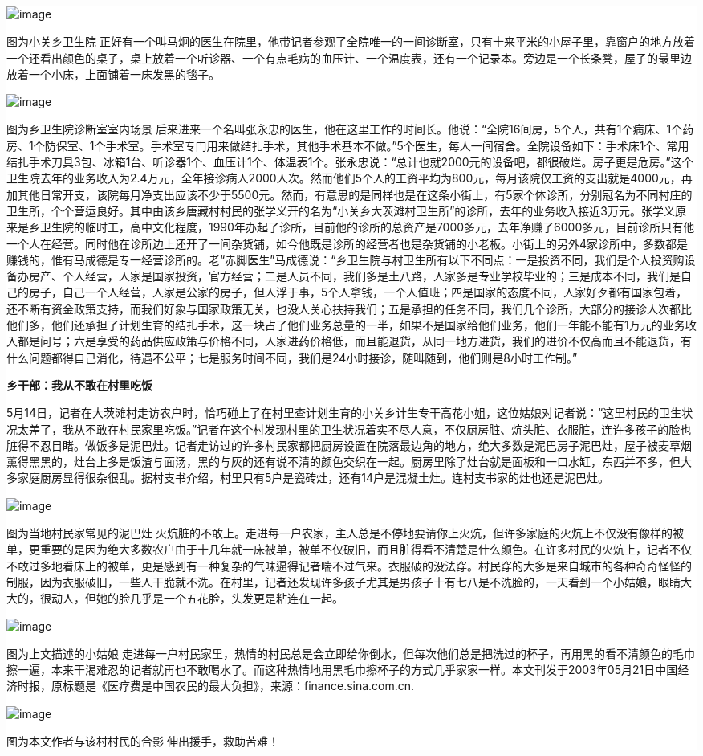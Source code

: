 
![image](https://chinadigitaltimes.net/chinese/files/2023/12/post-703436-6583e0c8f1aff.)  

图为小关乡卫生院
正好有一个叫马炯的医生在院里，他带记者参观了全院唯一的一间诊断室，只有十来平米的小屋子里，靠窗户的地方放着一个还看出颜色的桌子，桌上放着一个听诊器、一个有点毛病的血压计、一个温度表，还有一个记录本。旁边是一个长条凳，屋子的最里边放着一个小床，上面铺着一床发黑的毯子。


![image](https://chinadigitaltimes.net/chinese/files/2023/12/post-703436-6583e0c9074dd.)  

图为乡卫生院诊断室室内场景
后来进来一个名叫张永忠的医生，他在这里工作的时间长。他说：“全院16间房，5个人，共有1个病床、1个药房、1个防保室、1个手术室。手术室专门用来做结扎手术，其他手术基本不做。”5个医生，每人一间宿舍。全院设备如下：手术床1个、常用结扎手术刀具3包、冰箱1台、听诊器1个、血压计1个、体温表1个。张永忠说：“总计也就2000元的设备吧，都很破烂。房子更是危房。”这个卫生院去年的业务收入为2.4万元，全年接诊病人2000人次。然而他们5个人的工资平均为800元，每月该院仅工资的支出就是4000元，再加其他日常开支，该院每月净支出应该不少于5500元。然而，有意思的是同样也是在这条小街上，有5家个体诊所，分别冠名为不同村庄的卫生所，个个营运良好。其中由该乡唐藏村村民的张学义开的名为“小关乡大茨滩村卫生所”的诊所，去年的业务收入接近3万元。张学义原来是乡卫生院的临时工，高中文化程度，1990年办起了诊所，目前他的诊所的总资产是7000多元，去年净赚了6000多元，目前诊所只有他一个人在经营。同时他在诊所边上还开了一间杂货铺，如今他既是诊所的经营者也是杂货铺的小老板。小街上的另外4家诊所中，多数都是赚钱的，惟有马成德是专一经营诊所的。老“赤脚医生”马成德说：“乡卫生院与村卫生所有以下不同点：一是投资不同，我们是个人投资购设备办房产、个人经营，人家是国家投资，官方经营；二是人员不同，我们多是土八路，人家多是专业学校毕业的；三是成本不同，我们是自己的房子，自己一个人经营，人家是公家的房子，但人浮于事，5个人拿钱，一个人值班；四是国家的态度不同，人家好歹都有国家包着，还不断有资金政策支持，而我们好象与国家政策无关，也没人关心扶持我们；五是承担的任务不同，我们几个诊所，大部分的接诊人次都比他们多，他们还承担了计划生育的结扎手术，这一块占了他们业务总量的一半，如果不是国家给他们业务，他们一年能不能有1万元的业务收入都是问号；六是享受的药品供应政策与价格不同，人家进药价格低，而且能退货，从同一地方进货，我们的进价不仅高而且不能退货，有什么问题都得自己消化，待遇不公平；七是服务时间不同，我们是24小时接诊，随叫随到，他们则是8小时工作制。”


**乡干部：我从不敢在村里吃饭** 


5月14日，记者在大茨滩村走访农户时，恰巧碰上了在村里查计划生育的小关乡计生专干高花小姐，这位姑娘对记者说：“这里村民的卫生状况太差了，我从不敢在村民家里吃饭。”记者在这个村发现村里的卫生状况着实不尽人意，不仅厨房脏、炕头脏、衣服脏，连许多孩子的脸也脏得不忍目睹。做饭多是泥巴灶。记者走访过的许多村民家都把厨房设置在院落最边角的地方，绝大多数是泥巴房子泥巴灶，屋子被麦草烟薰得黑黑的，灶台上多是饭渣与面汤，黑的与灰的还有说不清的颜色交织在一起。厨房里除了灶台就是面板和一口水缸，东西并不多，但大多家庭厨房显得很杂很乱。据村支书介绍，村里只有5户是瓷砖灶，还有14户是混凝土灶。连村支书家的灶也还是泥巴灶。


![image](https://chinadigitaltimes.net/chinese/files/2023/12/post-703436-6583e0c911e51.)  

图为当地村民家常见的泥巴灶
火炕脏的不敢上。走进每一户农家，主人总是不停地要请你上火炕，但许多家庭的火炕上不仅没有像样的被单，更重要的是因为绝大多数农户由于十几年就一床被单，被单不仅破旧，而且脏得看不清楚是什么颜色。在许多村民的火炕上，记者不仅不敢过多地看床上的被单，更是感到有一种复杂的气味逼得记者喘不过气来。衣服破的没法穿。村民穿的大多是来自城市的各种奇奇怪怪的制服，因为衣服破旧，一些人干脆就不洗。在村里，记者还发现许多孩子尤其是男孩子十有七八是不洗脸的，一天看到一个小姑娘，眼睛大大的，很动人，但她的脸几乎是一个五花脸，头发更是粘连在一起。


![image](https://chinadigitaltimes.net/chinese/files/2023/12/post-703436-6583e0c91aa7a.)  

图为上文描述的小姑娘
走进每一户村民家里，热情的村民总是会立即给你倒水，但每次他们总是把洗过的杯子，再用黑的看不清颜色的毛巾擦一遍，本来干渴难忍的记者就再也不敢喝水了。而这种热情地用黑毛巾擦杯子的方式几乎家家一样。本文刊发于2003年05月21日中国经济时报，原标题是《医疗费是中国农民的最大负担》，来源：finance.sina.com.cn.


![image](https://chinadigitaltimes.net/chinese/files/2023/12/post-703436-6583e0c925503.)  

图为本文作者与该村村民的合影
伸出援手，救助苦难！





















